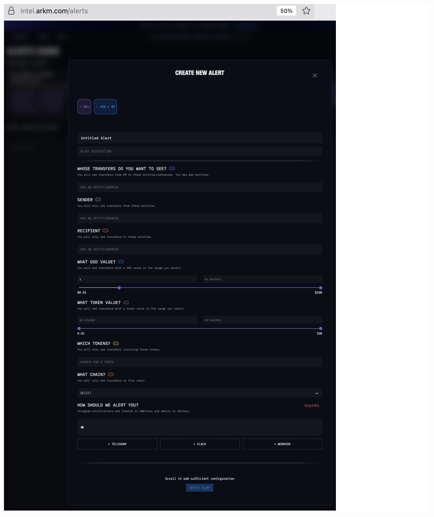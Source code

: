 ![Screenshot of the Arkham Intelligence "Create Alert" dialogue box.](screenshots/screenshot.arkham-intelligence-create-alert-screen.png)

